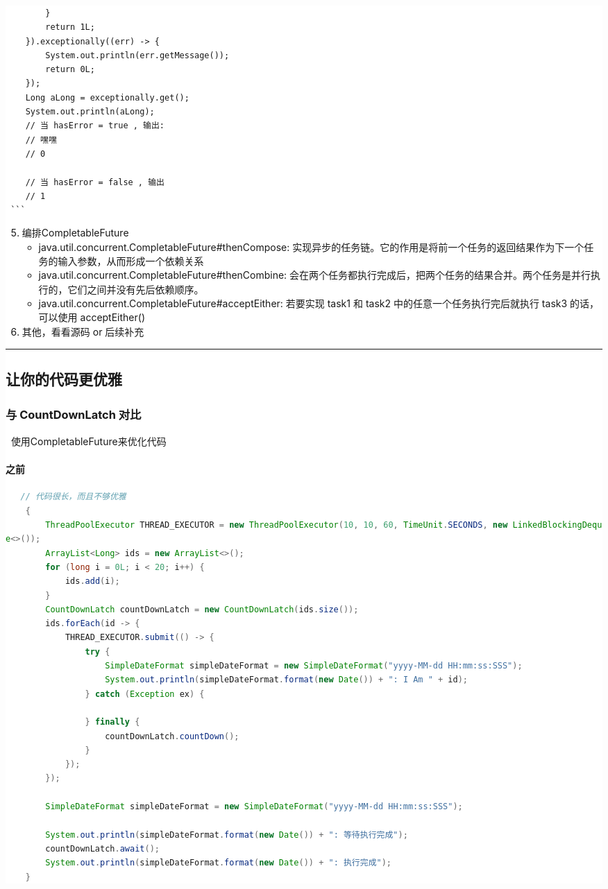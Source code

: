             }
            return 1L;
        }).exceptionally((err) -> {
            System.out.println(err.getMessage());
            return 0L;
        });
        Long aLong = exceptionally.get();
        System.out.println(aLong);
        // 当 hasError = true , 输出: 
        // 嘿嘿
        // 0

        // 当 hasError = false , 输出
        // 1
     ```
5. 编排CompletableFuture
   + java.util.concurrent.CompletableFuture#thenCompose:  实现异步的任务链。它的作用是将前一个任务的返回结果作为下一个任务的输入参数，从而形成一个依赖关系
   + java.util.concurrent.CompletableFuture#thenCombine: 会在两个任务都执行完成后，把两个任务的结果合并。两个任务是并行执行的，它们之间并没有先后依赖顺序。
   + java.util.concurrent.CompletableFuture#acceptEither: 若要实现 task1 和 task2 中的任意一个任务执行完后就执行 task3 的话，可以使用 acceptEither()
6. 其他，看看源码 or 后续补充

---

## 让你的代码更优雅
### 与 CountDownLatch 对比
&nbsp;&nbsp;使用CompletableFuture来优化代码
#### 之前
```java
   // 代码很长，而且不够优雅
    {
        ThreadPoolExecutor THREAD_EXECUTOR = new ThreadPoolExecutor(10, 10, 60, TimeUnit.SECONDS, new LinkedBlockingDeque<>());
        ArrayList<Long> ids = new ArrayList<>();
        for (long i = 0L; i < 20; i++) {
            ids.add(i);
        }
        CountDownLatch countDownLatch = new CountDownLatch(ids.size());
        ids.forEach(id -> {
            THREAD_EXECUTOR.submit(() -> {
                try {
                    SimpleDateFormat simpleDateFormat = new SimpleDateFormat("yyyy-MM-dd HH:mm:ss:SSS");
                    System.out.println(simpleDateFormat.format(new Date()) + ": I Am " + id);
                } catch (Exception ex) {

                } finally {
                    countDownLatch.countDown();
                }
            });
        });

        SimpleDateFormat simpleDateFormat = new SimpleDateFormat("yyyy-MM-dd HH:mm:ss:SSS");

        System.out.println(simpleDateFormat.format(new Date()) + ": 等待执行完成");
        countDownLatch.await();
        System.out.println(simpleDateFormat.format(new Date()) + ": 执行完成");
    }
```
